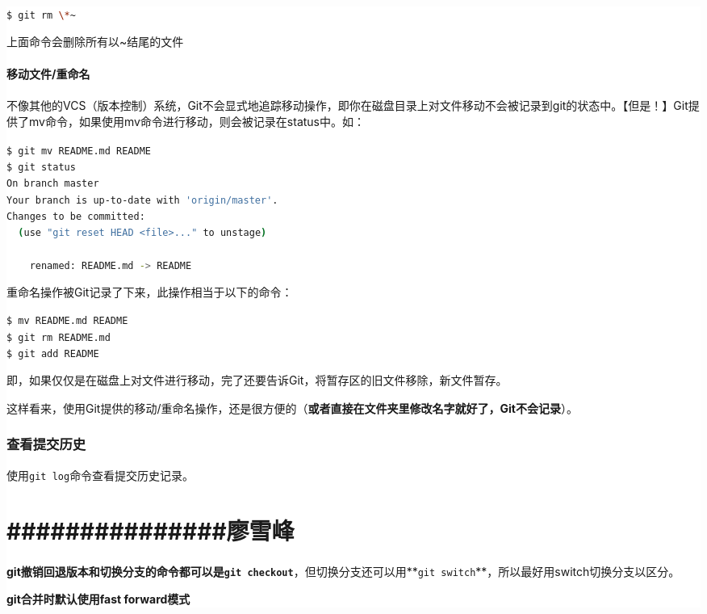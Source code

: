 ```bash
$ git rm \*~
```

上面命令会删除所有以~结尾的文件



#### 移动文件/重命名

不像其他的VCS（版本控制）系统，Git不会显式地追踪移动操作，即你在磁盘目录上对文件移动不会被记录到git的状态中。【但是！】Git提供了mv命令，如果使用mv命令进行移动，则会被记录在status中。如：

```bash
$ git mv README.md README
$ git status
On branch master
Your branch is up-to-date with 'origin/master'.
Changes to be committed:
  (use "git reset HEAD <file>..." to unstage)
  
    renamed: README.md -> README
```

重命名操作被Git记录了下来，此操作相当于以下的命令：

```bash
$ mv README.md README
$ git rm README.md
$ git add README
```

即，如果仅仅是在磁盘上对文件进行移动，完了还要告诉Git，将暂存区的旧文件移除，新文件暂存。

这样看来，使用Git提供的移动/重命名操作，还是很方便的（**或者直接在文件夹里修改名字就好了，Git不会记录**）。



### 查看提交历史

使用`git log`命令查看提交历史记录。







# ###############廖雪峰

**git撤销回退版本和切换分支的命令都可以是`git checkout`**，但切换分支还可以用**`git switch`**，所以最好用switch切换分支以区分。

**git合并时默认使用fast forward模式**
